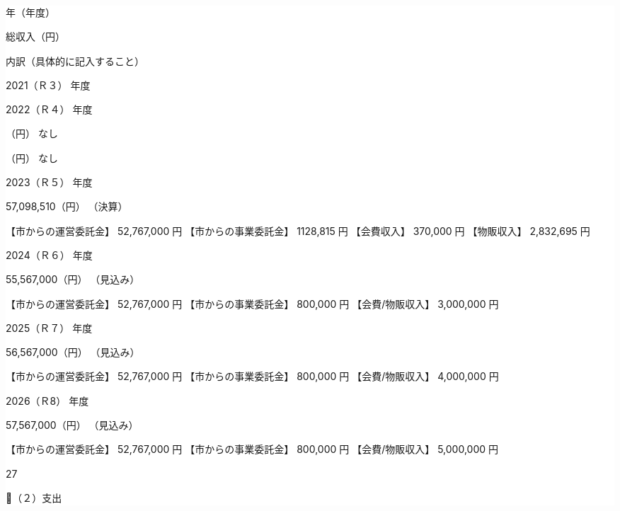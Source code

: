 年（年度）

総収入（円）

内訳（具体的に記入すること）

2021（Ｒ３）
年度

2022（Ｒ４）
年度

（円）  なし

（円）  なし

2023（Ｒ５）
年度

57,098,510（円）
（決算）

【市からの運営委託金】          52,767,000 円
【市からの事業委託金】            1128,815 円
【会費収入】                       370,000 円
【物販収入】                     2,832,695 円

2024（Ｒ６）
年度

55,567,000（円）
（見込み）

【市からの運営委託金】          52,767,000 円
【市からの事業委託金】             800,000 円
【会費/物販収入】                3,000,000 円

2025（Ｒ７）
年度

56,567,000（円）
（見込み）

【市からの運営委託金】          52,767,000 円
【市からの事業委託金】             800,000 円
【会費/物販収入】                4,000,000 円

2026（Ｒ8）
年度

57,567,000（円）
（見込み）

【市からの運営委託金】          52,767,000 円
【市からの事業委託金】             800,000 円
【会費/物販収入】                5,000,000 円

27

（２）支出
